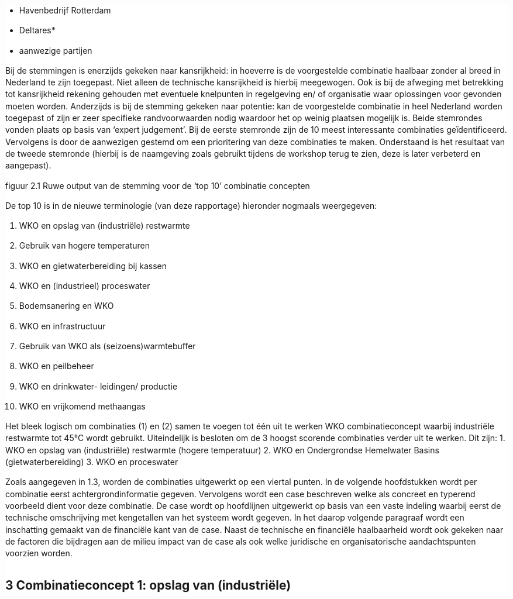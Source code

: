 - Havenbedrijf Rotterdam 

- Deltares* 

 * aanwezige partijen 

 Bij de stemmingen is enerzijds gekeken naar kansrijkheid: in hoeverre is de voorgestelde combinatie haalbaar zonder al breed in Nederland te zijn toegepast. Niet alleen de technische kansrijkheid is hierbij meegewogen. Ook is bij de afweging met betrekking tot kansrijkheid rekening gehouden met eventuele knelpunten in regelgeving en/ of organisatie waar oplossingen voor gevonden moeten worden. Anderzijds is bij de stemming gekeken naar potentie: kan de voorgestelde combinatie in heel Nederland worden toegepast of zijn er zeer specifieke randvoorwaarden nodig waardoor het op weinig plaatsen mogelijk is. Beide stemrondes vonden plaats op basis van ‘expert judgement’. Bij de eerste stemronde zijn de 10 meest interessante combinaties geïdentificeerd. Vervolgens is door de aanwezigen gestemd om een prioritering van deze combinaties te maken. Onderstaand is het resultaat van de tweede stemronde (hierbij is de naamgeving zoals gebruikt tijdens de workshop terug te zien, deze is later verbeterd en aangepast). 

 figuur 2.1 Ruwe output van de stemming voor de ‘top 10’ combinatie concepten 


De top 10 is in de nieuwe terminologie (van deze rapportage) hieronder nogmaals weergegeven: 

1. WKO en opslag van (industriële) restwarmte 

2. Gebruik van hogere temperaturen 

3. WKO en gietwaterbereiding bij kassen 

4. WKO en (industrieel) proceswater 

5. Bodemsanering en WKO 

6. WKO en infrastructuur 

7. Gebruik van WKO als (seizoens)warmtebuffer 

8. WKO en peilbeheer 

9. WKO en drinkwater- leidingen/ productie 

10. WKO en vrijkomend methaangas 

Het bleek logisch om combinaties (1) en (2) samen te voegen tot één uit te werken WKO combinatieconcept waarbij industriële restwarmte tot 45°C wordt gebruikt. Uiteindelijk is besloten om de 3 hoogst scorende combinaties verder uit te werken. Dit zijn: 1. WKO en opslag van (industriële) restwarmte (hogere temperatuur) 2. WKO en Ondergrondse Hemelwater Basins (gietwaterbereiding) 3. WKO en proceswater 

Zoals aangegeven in 1.3, worden de combinaties uitgewerkt op een viertal punten. In de volgende hoofdstukken wordt per combinatie eerst achtergrondinformatie gegeven. Vervolgens wordt een case beschreven welke als concreet en typerend voorbeeld dient voor deze combinatie. De case wordt op hoofdlijnen uitgewerkt op basis van een vaste indeling waarbij eerst de technische omschrijving met kengetallen van het systeem wordt gegeven. In het daarop volgende paragraaf wordt een inschatting gemaakt van de financiële kant van de case. Naast de technische en financiële haalbaarheid wordt ook gekeken naar de factoren die bijdragen aan de milieu impact van de case als ook welke juridische en organisatorische aandachtspunten voorzien worden. 


## 3 Combinatieconcept 1: opslag van (industriële) 

